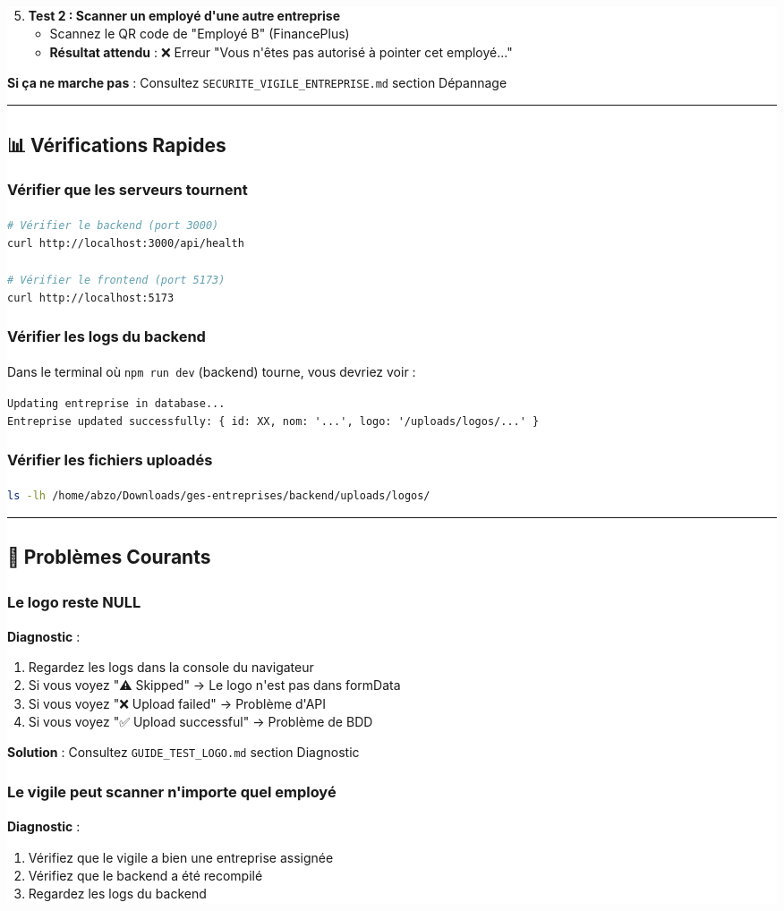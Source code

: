 5. **Test 2 : Scanner un employé d'une autre entreprise**
   - Scannez le QR code de "Employé B" (FinancePlus)
   - **Résultat attendu** : ❌ Erreur "Vous n'êtes pas autorisé à pointer cet employé..."

**Si ça ne marche pas** : Consultez `SECURITE_VIGILE_ENTREPRISE.md` section Dépannage

---

## 📊 Vérifications Rapides

### Vérifier que les serveurs tournent

```bash
# Vérifier le backend (port 3000)
curl http://localhost:3000/api/health

# Vérifier le frontend (port 5173)
curl http://localhost:5173
```

### Vérifier les logs du backend

Dans le terminal où `npm run dev` (backend) tourne, vous devriez voir :

```
Updating entreprise in database...
Entreprise updated successfully: { id: XX, nom: '...', logo: '/uploads/logos/...' }
```

### Vérifier les fichiers uploadés

```bash
ls -lh /home/abzo/Downloads/ges-entreprises/backend/uploads/logos/
```

---

## 🐛 Problèmes Courants

### Le logo reste NULL

**Diagnostic** :

1. Regardez les logs dans la console du navigateur
2. Si vous voyez "⚠️ Skipped" → Le logo n'est pas dans formData
3. Si vous voyez "❌ Upload failed" → Problème d'API
4. Si vous voyez "✅ Upload successful" → Problème de BDD

**Solution** : Consultez `GUIDE_TEST_LOGO.md` section Diagnostic

### Le vigile peut scanner n'importe quel employé

**Diagnostic** :

1. Vérifiez que le vigile a bien une entreprise assignée
2. Vérifiez que le backend a été recompilé
3. Regardez les logs du backend
